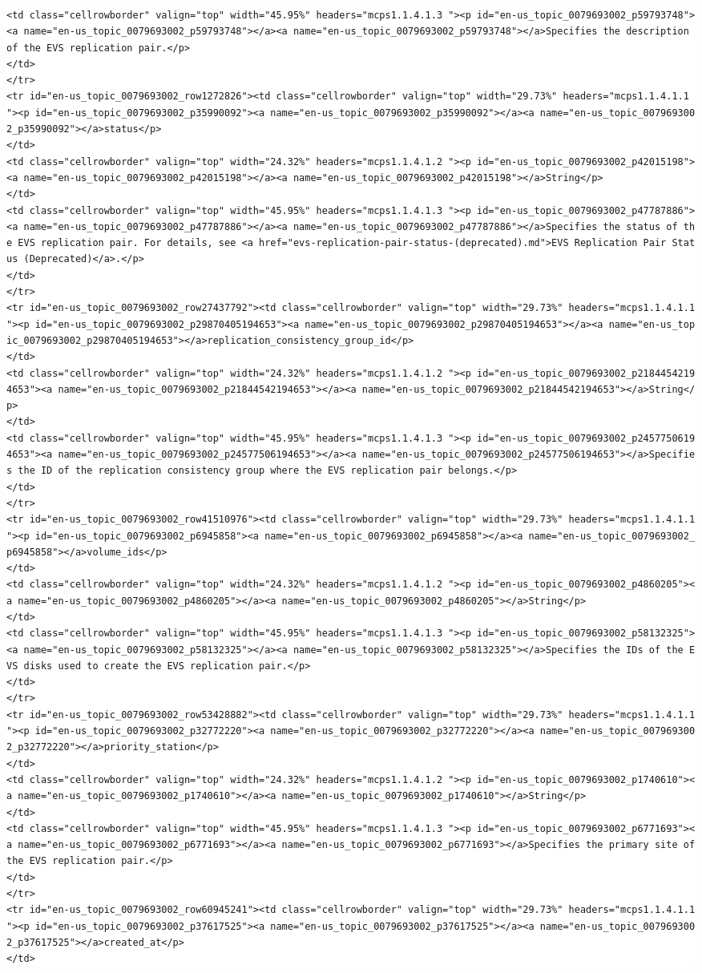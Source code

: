     <td class="cellrowborder" valign="top" width="45.95%" headers="mcps1.1.4.1.3 "><p id="en-us_topic_0079693002_p59793748"><a name="en-us_topic_0079693002_p59793748"></a><a name="en-us_topic_0079693002_p59793748"></a>Specifies the description of the EVS replication pair.</p>
    </td>
    </tr>
    <tr id="en-us_topic_0079693002_row1272826"><td class="cellrowborder" valign="top" width="29.73%" headers="mcps1.1.4.1.1 "><p id="en-us_topic_0079693002_p35990092"><a name="en-us_topic_0079693002_p35990092"></a><a name="en-us_topic_0079693002_p35990092"></a>status</p>
    </td>
    <td class="cellrowborder" valign="top" width="24.32%" headers="mcps1.1.4.1.2 "><p id="en-us_topic_0079693002_p42015198"><a name="en-us_topic_0079693002_p42015198"></a><a name="en-us_topic_0079693002_p42015198"></a>String</p>
    </td>
    <td class="cellrowborder" valign="top" width="45.95%" headers="mcps1.1.4.1.3 "><p id="en-us_topic_0079693002_p47787886"><a name="en-us_topic_0079693002_p47787886"></a><a name="en-us_topic_0079693002_p47787886"></a>Specifies the status of the EVS replication pair. For details, see <a href="evs-replication-pair-status-(deprecated).md">EVS Replication Pair Status (Deprecated)</a>.</p>
    </td>
    </tr>
    <tr id="en-us_topic_0079693002_row27437792"><td class="cellrowborder" valign="top" width="29.73%" headers="mcps1.1.4.1.1 "><p id="en-us_topic_0079693002_p29870405194653"><a name="en-us_topic_0079693002_p29870405194653"></a><a name="en-us_topic_0079693002_p29870405194653"></a>replication_consistency_group_id</p>
    </td>
    <td class="cellrowborder" valign="top" width="24.32%" headers="mcps1.1.4.1.2 "><p id="en-us_topic_0079693002_p21844542194653"><a name="en-us_topic_0079693002_p21844542194653"></a><a name="en-us_topic_0079693002_p21844542194653"></a>String</p>
    </td>
    <td class="cellrowborder" valign="top" width="45.95%" headers="mcps1.1.4.1.3 "><p id="en-us_topic_0079693002_p24577506194653"><a name="en-us_topic_0079693002_p24577506194653"></a><a name="en-us_topic_0079693002_p24577506194653"></a>Specifies the ID of the replication consistency group where the EVS replication pair belongs.</p>
    </td>
    </tr>
    <tr id="en-us_topic_0079693002_row41510976"><td class="cellrowborder" valign="top" width="29.73%" headers="mcps1.1.4.1.1 "><p id="en-us_topic_0079693002_p6945858"><a name="en-us_topic_0079693002_p6945858"></a><a name="en-us_topic_0079693002_p6945858"></a>volume_ids</p>
    </td>
    <td class="cellrowborder" valign="top" width="24.32%" headers="mcps1.1.4.1.2 "><p id="en-us_topic_0079693002_p4860205"><a name="en-us_topic_0079693002_p4860205"></a><a name="en-us_topic_0079693002_p4860205"></a>String</p>
    </td>
    <td class="cellrowborder" valign="top" width="45.95%" headers="mcps1.1.4.1.3 "><p id="en-us_topic_0079693002_p58132325"><a name="en-us_topic_0079693002_p58132325"></a><a name="en-us_topic_0079693002_p58132325"></a>Specifies the IDs of the EVS disks used to create the EVS replication pair.</p>
    </td>
    </tr>
    <tr id="en-us_topic_0079693002_row53428882"><td class="cellrowborder" valign="top" width="29.73%" headers="mcps1.1.4.1.1 "><p id="en-us_topic_0079693002_p32772220"><a name="en-us_topic_0079693002_p32772220"></a><a name="en-us_topic_0079693002_p32772220"></a>priority_station</p>
    </td>
    <td class="cellrowborder" valign="top" width="24.32%" headers="mcps1.1.4.1.2 "><p id="en-us_topic_0079693002_p1740610"><a name="en-us_topic_0079693002_p1740610"></a><a name="en-us_topic_0079693002_p1740610"></a>String</p>
    </td>
    <td class="cellrowborder" valign="top" width="45.95%" headers="mcps1.1.4.1.3 "><p id="en-us_topic_0079693002_p6771693"><a name="en-us_topic_0079693002_p6771693"></a><a name="en-us_topic_0079693002_p6771693"></a>Specifies the primary site of the EVS replication pair.</p>
    </td>
    </tr>
    <tr id="en-us_topic_0079693002_row60945241"><td class="cellrowborder" valign="top" width="29.73%" headers="mcps1.1.4.1.1 "><p id="en-us_topic_0079693002_p37617525"><a name="en-us_topic_0079693002_p37617525"></a><a name="en-us_topic_0079693002_p37617525"></a>created_at</p>
    </td>
